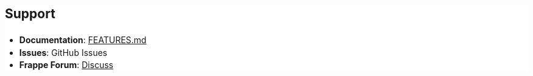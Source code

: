 
## Support

- **Documentation**: [FEATURES.md](./FEATURES.md)
- **Issues**: GitHub Issues
- **Frappe Forum**: [Discuss](https://discuss.frappe.io/)
